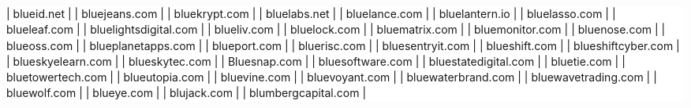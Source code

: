 | blueid.net |
| bluejeans.com |
| bluekrypt.com |
| bluelabs.net |
| bluelance.com |
| bluelantern.io |
| bluelasso.com |
| blueleaf.com |
| bluelightsdigital.com |
| blueliv.com |
| bluelock.com |
| bluematrix.com |
| bluemonitor.com |
| bluenose.com |
| blueoss.com |
| blueplanetapps.com |
| blueport.com |
| bluerisc.com |
| bluesentryit.com |
| blueshift.com |
| blueshiftcyber.com |
| blueskyelearn.com |
| blueskytec.com |
| Bluesnap.com |
| bluesoftware.com |
| bluestatedigital.com |
| bluetie.com |
| bluetowertech.com |
| blueutopia.com |
| bluevine.com |
| bluevoyant.com |
| bluewaterbrand.com |
| bluewavetrading.com |
| bluewolf.com |
| blueye.com |
| blujack.com |
| blumbergcapital.com |